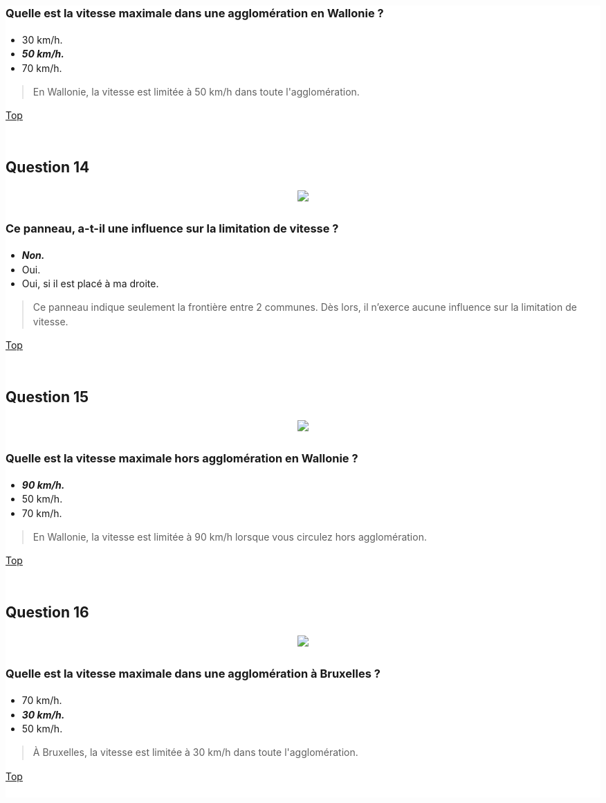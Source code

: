 ### Quelle est la vitesse maximale dans une agglomération en Wallonie ?

- 30 km/h.
- ***50 km/h.***
- 70 km/h.

> En Wallonie, la vitesse est limitée à 50 km/h dans toute l'agglomération.

[Top](01%20-%20Agglomération.md)<br /><br />

## Question 14

<center><img src="https://storage.googleapis.com/le-permis-belge-cdn/questionnaires/408a7643-13ba-47a0-8942-66de31ac4ef4/c0146c9f-77bf-4433-9ec1-7001fe1a1f86/question.jpg" style="margin: auto auto; max-height: 400px;"></center>

### Ce panneau, a-t-il une influence sur la limitation de vitesse ?

- ***Non.***
- Oui.
- Oui, si il est placé à ma droite.

> Ce panneau indique seulement la frontière entre 2 communes. Dès lors, il n’exerce aucune influence sur la limitation de vitesse.

[Top](01%20-%20Agglomération.md)<br /><br />

## Question 15

<center><img src="https://storage.googleapis.com/le-permis-belge-cdn/questionnaires/408a7643-13ba-47a0-8942-66de31ac4ef4/bb907341-22cb-4397-80a6-f23ed7f50aff/question.jpg" style="margin: auto auto; max-height: 400px;"></center>

### Quelle est la vitesse maximale hors agglomération en Wallonie ?

- ***90 km/h.***
- 50 km/h.
- 70 km/h.

> En Wallonie, la vitesse est limitée à 90 km/h lorsque vous circulez hors agglomération.

[Top](01%20-%20Agglomération.md)<br /><br />

## Question 16

<center><img src="https://storage.googleapis.com/le-permis-belge-cdn/questionnaires/408a7643-13ba-47a0-8942-66de31ac4ef4/d8aaa324-f669-4046-9472-96637addf454/question.jpg" style="margin: auto auto; max-height: 400px;"></center>

### Quelle est la vitesse maximale dans une agglomération à Bruxelles ?

- 70 km/h.
- ***30 km/h.***
- 50 km/h.

> À Bruxelles, la vitesse est limitée à 30 km/h dans toute l'agglomération.

[Top](01%20-%20Agglomération.md)<br /><br />